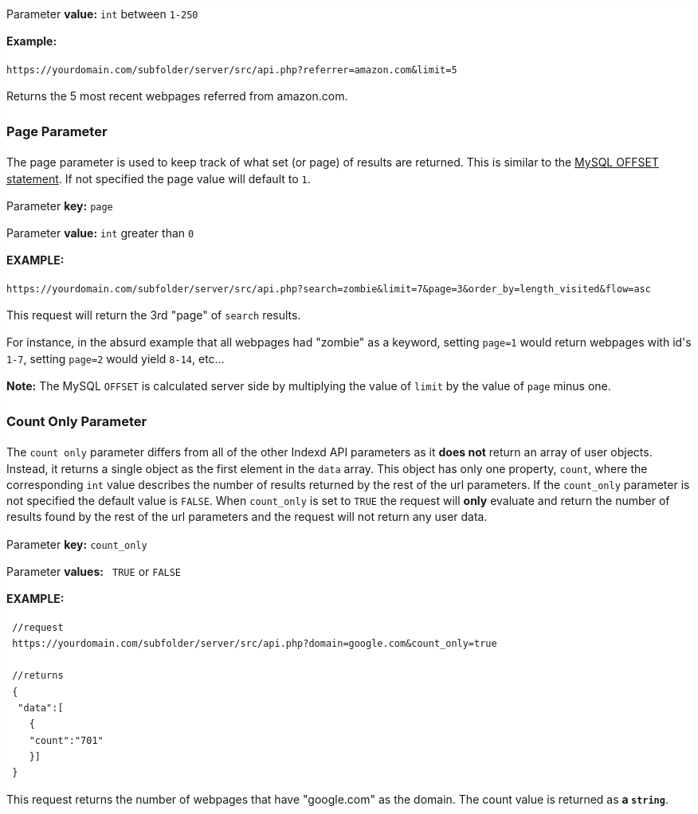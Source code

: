 Parameter __value:__ `int` between `1-250`

__Example:__

	https://yourdomain.com/subfolder/server/src/api.php?referrer=amazon.com&limit=5

Returns the 5 most recent webpages referred from amazon.com.

	
### Page Parameter

The page parameter is used to keep track of what set (or page) of results are returned. This is similar to the [MySQL OFFSET statement](http://dev.mysql.com/doc/refman/5.0/en/select.html). If not specified the page value will default to `1`.

Parameter __key:__ `page`

Parameter __value:__ `int` greater than `0`

__EXAMPLE:__ 

	https://yourdomain.com/subfolder/server/src/api.php?search=zombie&limit=7&page=3&order_by=length_visited&flow=asc	
This request will return the 3rd "page" of `search` results. 

For instance, in the absurd example that all webpages had "zombie" as a keyword, setting `page=1` would return webpages with id's `1-7`, setting `page=2` would yield `8-14`, etc…

__Note:__ The MySQL `OFFSET` is calculated server side by multiplying the value of `limit` by the value of `page` minus one. 

### Count Only Parameter

The `count only` parameter differs from all of the other Indexd API parameters as it __does not__ return an array of user objects. Instead, it returns a single object as the first element in the `data` array. This object has only one property, `count`, where the corresponding `int` value describes the number of results returned by the rest of the url parameters. If the `count_only` parameter is not specified the default value is `FALSE`. When `count_only` is set to `TRUE` the request will __only__ evaluate and return the number of results found by the rest of the url parameters and the request will not return any user data.

Parameter __key:__ `count_only`

Parameter __values:__ `	TRUE` or `FALSE`

__EXAMPLE:__

     //request
     https://yourdomain.com/subfolder/server/src/api.php?domain=google.com&count_only=true
     
     //returns
     {
      "data":[
        {
        "count":"701"
        }]
     }
     
This request returns the number of webpages that have "google.com" as the domain. The count value is returned as __a `string`__.
